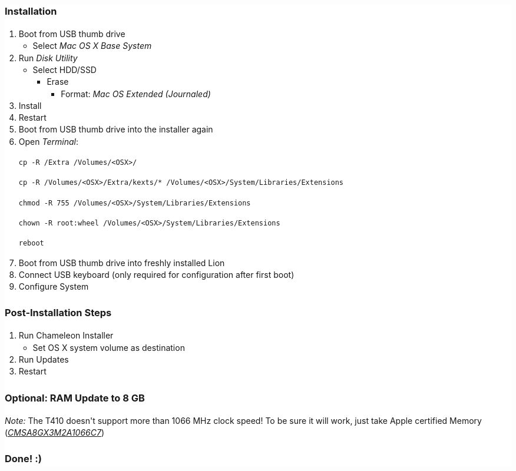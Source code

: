 ### Installation
1. Boot from USB thumb drive 
    - Select *Mac OS X Base System*
2. Run *Disk Utility*
    - Select HDD/SSD
        - Erase
          - Format: *Mac OS Extended (Journaled)*
3. Install
4. Restart
5. Boot from USB thumb drive into the installer again
6. Open *Terminal*:
    ```
    cp -R /Extra /Volumes/<OSX>/
    ```  
    ```
    cp -R /Volumes/<OSX>/Extra/kexts/* /Volumes/<OSX>/System/Libraries/Extensions
    ```  
    ```
    chmod -R 755 /Volumes/<OSX>/System/Libraries/Extensions
    ```  
    ```
    chown -R root:wheel /Volumes/<OSX>/System/Libraries/Extensions
    ```  
    ```
    reboot
    ```  
7. Boot from USB thumb drive into freshly installed Lion
8. Connect USB keyboard (only required for configuration after first boot)
8. Configure System

### Post-Installation Steps
1. Run Chameleon Installer
    - Set OS X system volume as destination
2. Run Updates
3. Restart

### Optional: RAM Update to 8 GB
*Note:* The T410 doesn't support more than 1066 MHz clock speed!
To be sure it will work, just take Apple certified Memory ([*CMSA8GX3M2A1066C7*](http://www.amazon.de/dp/B00505EZYW/ref=pe_386171_38075861_TE_item))

### Done! :)